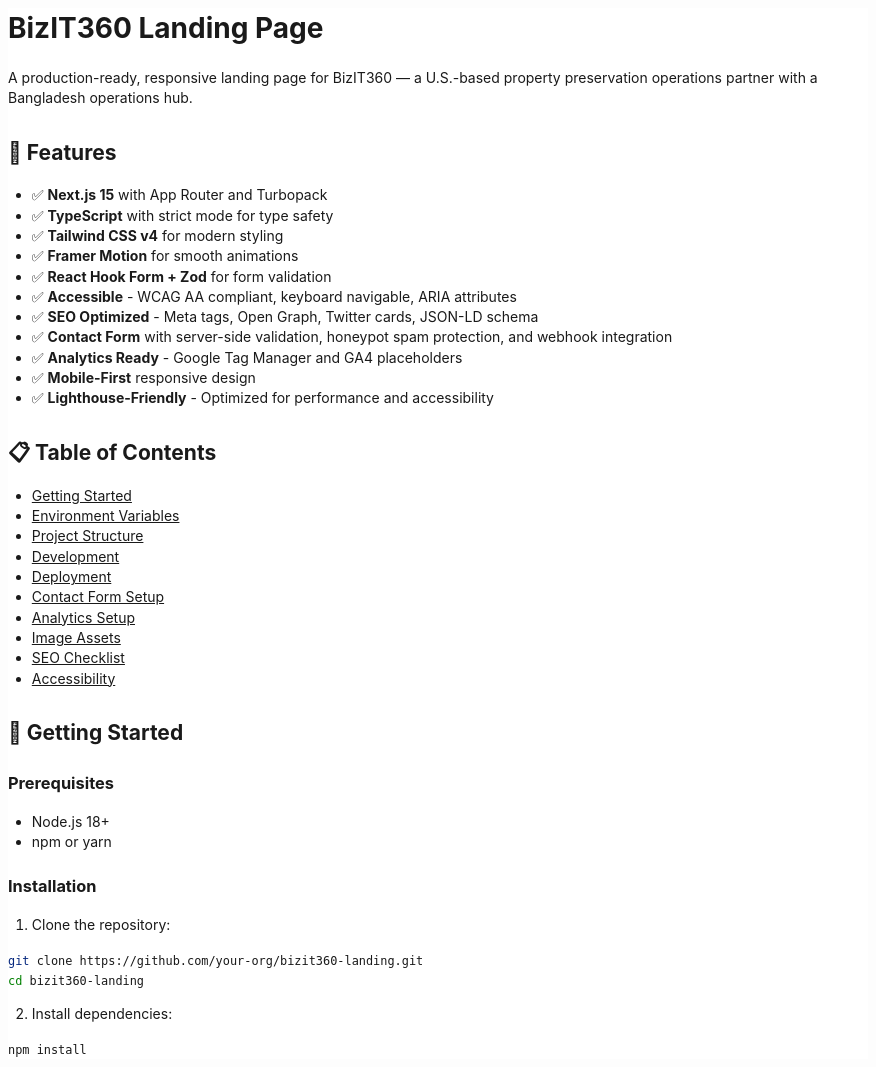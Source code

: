# BizIT360 Landing Page

A production-ready, responsive landing page for BizIT360 — a U.S.-based property preservation operations partner with a Bangladesh operations hub.

## 🚀 Features

- ✅ **Next.js 15** with App Router and Turbopack
- ✅ **TypeScript** with strict mode for type safety
- ✅ **Tailwind CSS v4** for modern styling
- ✅ **Framer Motion** for smooth animations
- ✅ **React Hook Form + Zod** for form validation
- ✅ **Accessible** - WCAG AA compliant, keyboard navigable, ARIA attributes
- ✅ **SEO Optimized** - Meta tags, Open Graph, Twitter cards, JSON-LD schema
- ✅ **Contact Form** with server-side validation, honeypot spam protection, and webhook integration
- ✅ **Analytics Ready** - Google Tag Manager and GA4 placeholders
- ✅ **Mobile-First** responsive design
- ✅ **Lighthouse-Friendly** - Optimized for performance and accessibility

## 📋 Table of Contents

- [Getting Started](#getting-started)
- [Environment Variables](#environment-variables)
- [Project Structure](#project-structure)
- [Development](#development)
- [Deployment](#deployment)
- [Contact Form Setup](#contact-form-setup)
- [Analytics Setup](#analytics-setup)
- [Image Assets](#image-assets)
- [SEO Checklist](#seo-checklist)
- [Accessibility](#accessibility)

## 🏁 Getting Started

### Prerequisites

- Node.js 18+
- npm or yarn

### Installation

1. Clone the repository:
```bash
git clone https://github.com/your-org/bizit360-landing.git
cd bizit360-landing
```

2. Install dependencies:
```bash
npm install
```
